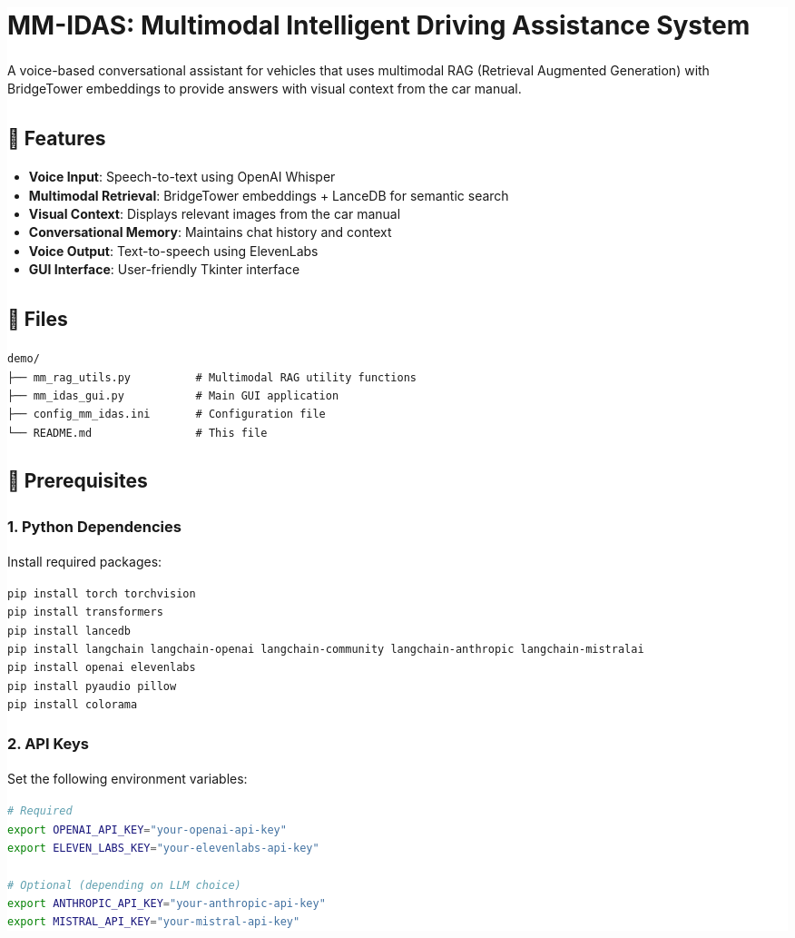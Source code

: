 # MM-IDAS: Multimodal Intelligent Driving Assistance System

A voice-based conversational assistant for vehicles that uses multimodal RAG (Retrieval Augmented Generation) with BridgeTower embeddings to provide answers with visual context from the car manual.

## 🎯 Features

- **Voice Input**: Speech-to-text using OpenAI Whisper
- **Multimodal Retrieval**: BridgeTower embeddings + LanceDB for semantic search
- **Visual Context**: Displays relevant images from the car manual
- **Conversational Memory**: Maintains chat history and context
- **Voice Output**: Text-to-speech using ElevenLabs
- **GUI Interface**: User-friendly Tkinter interface

## 📁 Files

```
demo/
├── mm_rag_utils.py          # Multimodal RAG utility functions
├── mm_idas_gui.py           # Main GUI application
├── config_mm_idas.ini       # Configuration file
└── README.md                # This file
```

## 🔧 Prerequisites

### 1. Python Dependencies

Install required packages:

```bash
pip install torch torchvision
pip install transformers
pip install lancedb
pip install langchain langchain-openai langchain-community langchain-anthropic langchain-mistralai
pip install openai elevenlabs
pip install pyaudio pillow
pip install colorama
```

### 2. API Keys

Set the following environment variables:

```bash
# Required
export OPENAI_API_KEY="your-openai-api-key"
export ELEVEN_LABS_KEY="your-elevenlabs-api-key"

# Optional (depending on LLM choice)
export ANTHROPIC_API_KEY="your-anthropic-api-key"
export MISTRAL_API_KEY="your-mistral-api-key"
```
